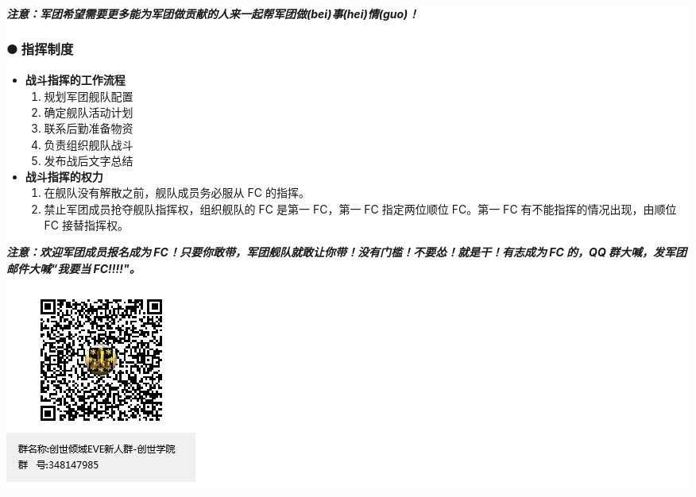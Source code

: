 _**注意：军团希望需要更多能为军团做贡献的人来一起帮军团做\(bei\)事\(hei\)情\(guo\)！**_

### ● 指挥制度

- **战斗指挥的工作流程**
  1. 规划军团舰队配置
  2. 确定舰队活动计划
  3. 联系后勤准备物资
  4. 负责组织舰队战斗
  5. 发布战后文字总结
- **战斗指挥的权力**
  1. 在舰队没有解散之前，舰队成员务必服从 FC 的指挥。
  2. 禁止军团成员抢夺舰队指挥权，组织舰队的 FC 是第一 FC，第一 FC 指定两位顺位 FC。第一 FC 有不能指挥的情况出现，由顺位 FC 接替指挥权。

_**注意：欢迎军团成员报名成为 FC！只要你敢带，军团舰队就敢让你带！没有门槛！不要怂！就是干！有志成为 FC 的，QQ 群大喊，发军团邮件大喊“我要当 FC!!!!"。**_

![](../.gitbook/assets/1586591749063-9e55efbc26f90bca.png)
